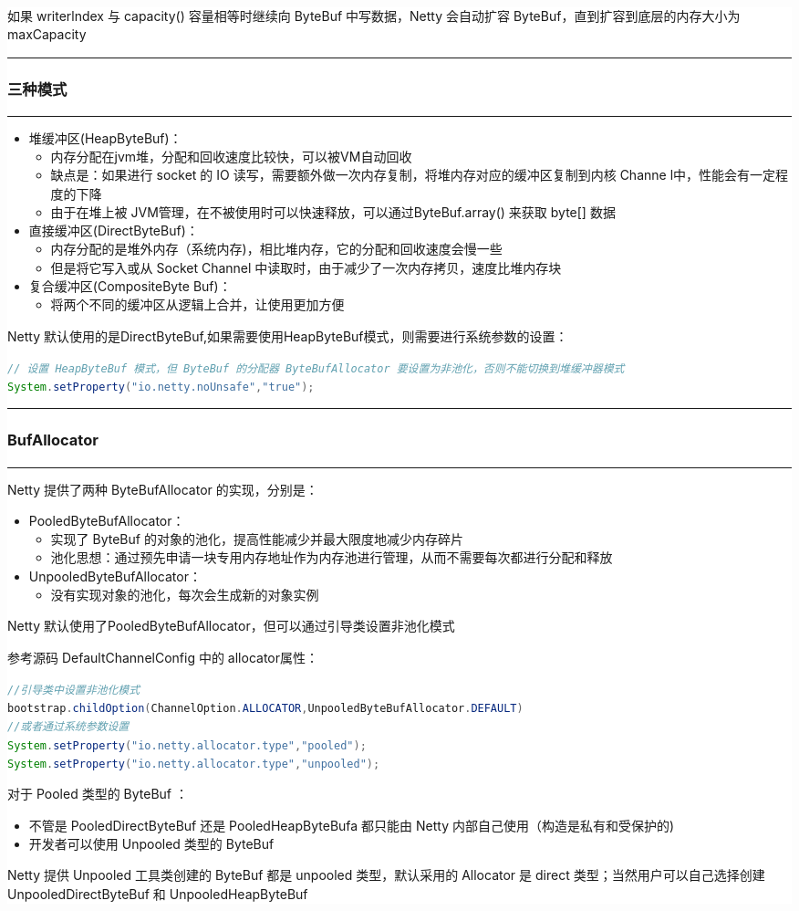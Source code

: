 如果 writerlndex 与 capacity() 容量相等时继续向 ByteBuf 中写数据，Netty 会自动扩容 ByteBuf，直到扩容到底层的内存大小为 maxCapacity

****

### 三种模式

****

- 堆缓冲区(HeapByteBuf)：
  - 内存分配在jvm堆，分配和回收速度比较快，可以被VM自动回收
  - 缺点是：如果进行 socket 的 IO 读写，需要额外做一次内存复制，将堆内存对应的缓冲区复制到内核 Channe l中，性能会有一定程度的下降
  - 由于在堆上被 JVM管理，在不被使用时可以快速释放，可以通过ByteBuf.array() 来获取 byte[] 数据
- 直接缓冲区(DirectByteBuf)：
  - 内存分配的是堆外内存（系统内存)，相比堆内存，它的分配和回收速度会慢一些
  - 但是将它写入或从 Socket Channel 中读取时，由于减少了一次内存拷贝，速度比堆内存块
- 复合缓冲区(CompositeByte Buf)：
  - 将两个不同的缓冲区从逻辑上合并，让使用更加方便

Netty 默认使用的是DirectByteBuf,如果需要使用HeapByteBuf模式，则需要进行系统参数的设置：

```java
// 设置 HeapByteBuf 模式，但 ByteBuf 的分配器 ByteBufAllocator 要设置为非池化，否则不能切换到堆缓冲器模式
System.setProperty("io.netty.noUnsafe","true");
```

****

### BufAllocator

****

Netty 提供了两种 ByteBufAllocator 的实现，分别是：

- PooledByteBufAllocator：
  - 实现了 ByteBuf 的对象的池化，提高性能减少并最大限度地减少内存碎片
  - 池化思想：通过预先申请一块专用内存地址作为内存池进行管理，从而不需要每次都进行分配和释放
- UnpooledByteBufAllocator：
  - 没有实现对象的池化，每次会生成新的对象实例

Netty 默认使用了PooledByteBufAllocator，但可以通过引导类设置非池化模式

参考源码 DefaultChannelConfig 中的 allocator属性：

```java
//引导类中设置非池化模式
bootstrap.childOption(ChannelOption.ALLOCATOR,UnpooledByteBufAllocator.DEFAULT)
//或者通过系统参数设置
System.setProperty("io.netty.allocator.type","pooled");
System.setProperty("io.netty.allocator.type","unpooled");
```

对于 Pooled 类型的 ByteBuf ：

- 不管是 PooledDirectByteBuf 还是 PooledHeapByteBufa 都只能由 Netty 内部自己使用（构造是私有和受保护的)
- 开发者可以使用 Unpooled 类型的 ByteBuf

Netty 提供 Unpooled 工具类创建的 ByteBuf 都是 unpooled 类型，默认采用的 Allocator 是 direct 类型；当然用户可以自己选择创建 UnpooledDirectByteBuf 和 UnpooledHeapByteBuf
